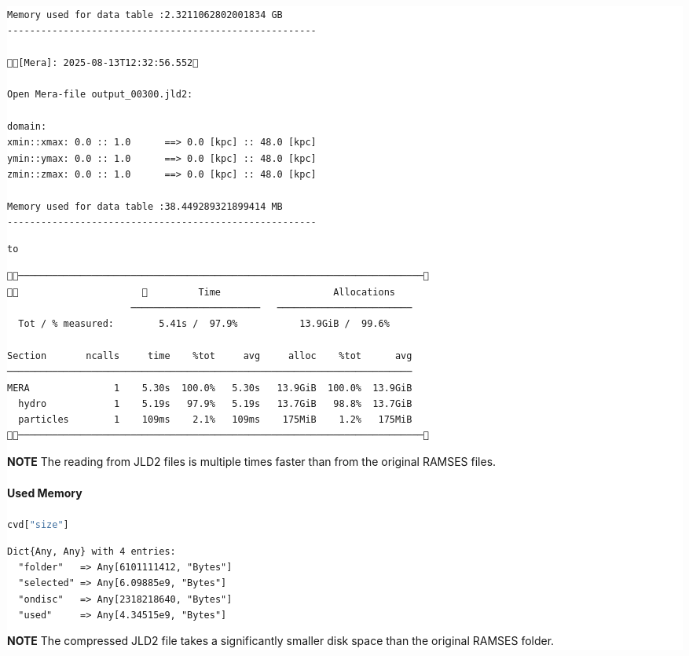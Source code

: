     Memory used for data table :2.3211062802001834 GB
    -------------------------------------------------------
    
    [Mera]: 2025-08-13T12:32:56.552
    
    Open Mera-file output_00300.jld2:
    
    domain:
    xmin::xmax: 0.0 :: 1.0  	==> 0.0 [kpc] :: 48.0 [kpc]
    ymin::ymax: 0.0 :: 1.0  	==> 0.0 [kpc] :: 48.0 [kpc]
    zmin::zmax: 0.0 :: 1.0  	==> 0.0 [kpc] :: 48.0 [kpc]
    
    Memory used for data table :38.449289321899414 MB
    -------------------------------------------------------
    



```julia
to
```




    ────────────────────────────────────────────────────────────────────────
                                   Time                    Allocations      
                          ───────────────────────   ────────────────────────
      Tot / % measured:        5.41s /  97.9%           13.9GiB /  99.6%    
    
    Section       ncalls     time    %tot     avg     alloc    %tot      avg
    ────────────────────────────────────────────────────────────────────────
    MERA               1    5.30s  100.0%   5.30s   13.9GiB  100.0%  13.9GiB
      hydro            1    5.19s   97.9%   5.19s   13.7GiB   98.8%  13.7GiB
      particles        1    109ms    2.1%   109ms    175MiB    1.2%   175MiB
    ────────────────────────────────────────────────────────────────────────



<div class="alert alert-block alert-info"> <b>NOTE</b> The reading from JLD2 files is multiple times faster than from the original RAMSES files. </div>

#### Used Memory


```julia
cvd["size"]
```




    Dict{Any, Any} with 4 entries:
      "folder"   => Any[6101111412, "Bytes"]
      "selected" => Any[6.09885e9, "Bytes"]
      "ondisc"   => Any[2318218640, "Bytes"]
      "used"     => Any[4.34515e9, "Bytes"]



<div class="alert alert-block alert-info"> <b>NOTE</b> The compressed JLD2 file takes a significantly smaller disk space than the original RAMSES folder.</div>
